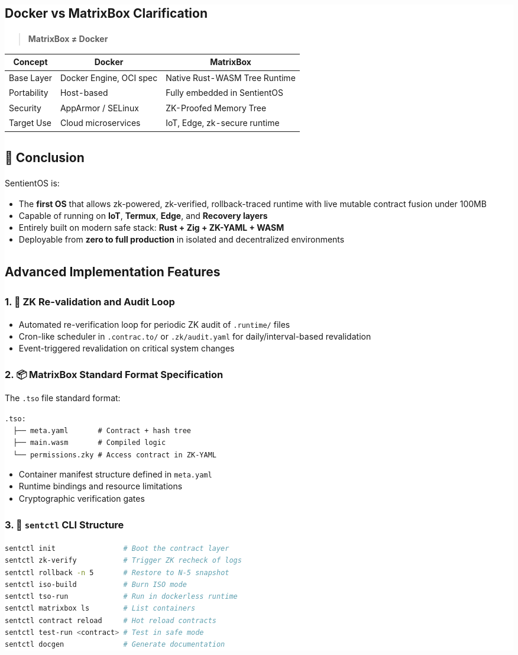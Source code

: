 ## Docker vs MatrixBox Clarification

> **MatrixBox ≠ Docker**

| Concept     | Docker                  | MatrixBox                     |
| ----------- | ----------------------- | ----------------------------- |
| Base Layer  | Docker Engine, OCI spec | Native Rust-WASM Tree Runtime |
| Portability | Host-based              | Fully embedded in SentientOS  |
| Security    | AppArmor / SELinux      | ZK-Proofed Memory Tree        |
| Target Use  | Cloud microservices     | IoT, Edge, zk-secure runtime  |

## 🧱 Conclusion

SentientOS is:

* The **first OS** that allows zk-powered, zk-verified, rollback-traced runtime with live mutable contract fusion under 100MB
* Capable of running on **IoT**, **Termux**, **Edge**, and **Recovery layers**
* Entirely built on modern safe stack: **Rust + Zig + ZK-YAML + WASM**
* Deployable from **zero to full production** in isolated and decentralized environments

## Advanced Implementation Features

### 1. 🔄 ZK Re-validation and Audit Loop

* Automated re-verification loop for periodic ZK audit of `.runtime/` files
* Cron-like scheduler in `.contrac.to/` or `.zk/audit.yaml` for daily/interval-based revalidation
* Event-triggered revalidation on critical system changes

### 2. 📦 MatrixBox Standard Format Specification

The `.tso` file standard format:

```
.tso:
  ├── meta.yaml       # Contract + hash tree
  ├── main.wasm       # Compiled logic
  └── permissions.zky # Access contract in ZK-YAML
```

* Container manifest structure defined in `meta.yaml`
* Runtime bindings and resource limitations
* Cryptographic verification gates

### 3. 🧃 `sentctl` CLI Structure

```bash
sentctl init                # Boot the contract layer
sentctl zk-verify           # Trigger ZK recheck of logs
sentctl rollback -n 5       # Restore to N-5 snapshot
sentctl iso-build           # Burn ISO mode
sentctl tso-run             # Run in dockerless runtime
sentctl matrixbox ls        # List containers
sentctl contract reload     # Hot reload contracts
sentctl test-run <contract> # Test in safe mode
sentctl docgen              # Generate documentation
```
